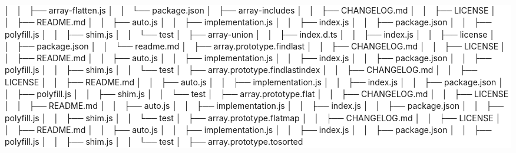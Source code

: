 │   │   ├── array-flatten.js
│   │   └── package.json
│   ├── array-includes
│   │   ├── CHANGELOG.md
│   │   ├── LICENSE
│   │   ├── README.md
│   │   ├── auto.js
│   │   ├── implementation.js
│   │   ├── index.js
│   │   ├── package.json
│   │   ├── polyfill.js
│   │   ├── shim.js
│   │   └── test
│   ├── array-union
│   │   ├── index.d.ts
│   │   ├── index.js
│   │   ├── license
│   │   ├── package.json
│   │   └── readme.md
│   ├── array.prototype.findlast
│   │   ├── CHANGELOG.md
│   │   ├── LICENSE
│   │   ├── README.md
│   │   ├── auto.js
│   │   ├── implementation.js
│   │   ├── index.js
│   │   ├── package.json
│   │   ├── polyfill.js
│   │   ├── shim.js
│   │   └── test
│   ├── array.prototype.findlastindex
│   │   ├── CHANGELOG.md
│   │   ├── LICENSE
│   │   ├── README.md
│   │   ├── auto.js
│   │   ├── implementation.js
│   │   ├── index.js
│   │   ├── package.json
│   │   ├── polyfill.js
│   │   ├── shim.js
│   │   └── test
│   ├── array.prototype.flat
│   │   ├── CHANGELOG.md
│   │   ├── LICENSE
│   │   ├── README.md
│   │   ├── auto.js
│   │   ├── implementation.js
│   │   ├── index.js
│   │   ├── package.json
│   │   ├── polyfill.js
│   │   ├── shim.js
│   │   └── test
│   ├── array.prototype.flatmap
│   │   ├── CHANGELOG.md
│   │   ├── LICENSE
│   │   ├── README.md
│   │   ├── auto.js
│   │   ├── implementation.js
│   │   ├── index.js
│   │   ├── package.json
│   │   ├── polyfill.js
│   │   ├── shim.js
│   │   └── test
│   ├── array.prototype.tosorted